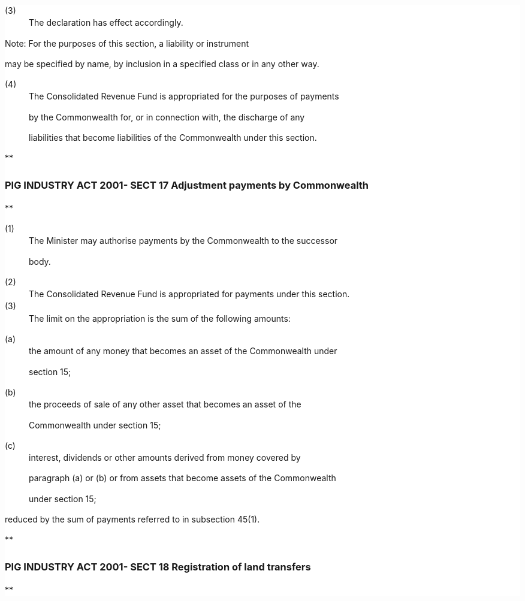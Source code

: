 <dl compact=""><dl compact="">

<dt>(3)</dt><dd>The declaration has effect accordingly.

</dd> </dl></dl>

<dl compact=""><dl compact="">

Note:	For the purposes of this section, a liability or instrument

may be specified by name, by inclusion in a specified class or in any other way.

 </dl></dl>

<dl compact=""><dl compact="">

<dt>(4)</dt><dd>The Consolidated Revenue Fund is appropriated for the purposes of payments

by the Commonwealth for, or in connection with, the discharge of any

liabilities that become liabilities of the Commonwealth under this section.

</dd> </dl></dl>

**

###  PIG INDUSTRY ACT 2001- SECT 17  Adjustment payments by Commonwealth 
**

 <dl compact=""><dl compact="">

<dt>(1)</dt><dd>The Minister may authorise payments by the Commonwealth to the successor

body.</dd> <dt>(2)</dt><dd>The Consolidated Revenue Fund is appropriated for payments under this section.</dd> <dt>(3)</dt><dd>The limit on the appropriation is the sum of the following amounts: </dd> </dl></dl>

<dl compact=""><dl compact=""><dl compact="">

<dt>(a)</dt><dd>the amount of any money that becomes an asset of the Commonwealth under

section&#160;15;</dd>

<dt>(b)</dt><dd>the proceeds of sale of any other asset that becomes an asset of the

Commonwealth under section&#160;15;</dd>

<dt>(c)</dt><dd>interest, dividends or other amounts derived from money covered by

paragraph&#160;(a) or (b) or from assets that become assets of the Commonwealth

under section&#160;15;

</dd>

</dl></dl></dl>

reduced by the sum of payments referred to in subsection 45(1). 

**

###  PIG INDUSTRY ACT 2001- SECT 18  Registration of land transfers 
**

